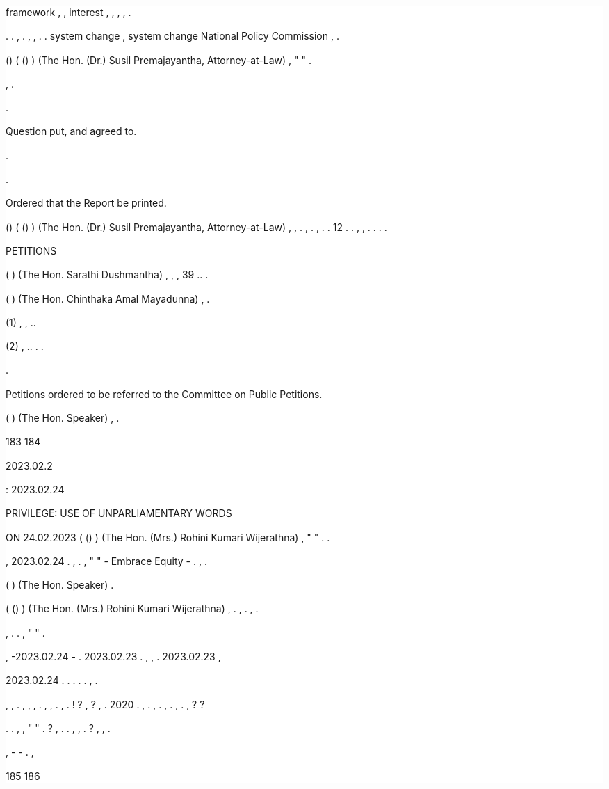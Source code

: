 framework , , interest , , , , .

. . , . , , . . system change , system change National Policy Commission , .

() ( () ) (The Hon. (Dr.) Susil Premajayantha, Attorney-at-Law) , " " .

, .

.

Question put, and agreed to.

.

.

Ordered that the Report be printed.

() ( () ) (The Hon. (Dr.) Susil Premajayantha, Attorney-at-Law) , , . , . , . . 12 . . , , . . . .

PETITIONS

( ) (The Hon. Sarathi Dushmantha) , , , 39 .. .

( ) (The Hon. Chinthaka Amal Mayadunna) , .

(1) , , ..

(2) , .. . .

.

Petitions ordered to be referred to the Committee on Public Petitions.

( ) (The Hon. Speaker) , .

183 184

2023.02.2

: 2023.02.24

PRIVILEGE: USE OF UNPARLIAMENTARY WORDS

ON 24.02.2023 ( () ) (The Hon. (Mrs.) Rohini Kumari Wijerathna) , " " . .

, 2023.02.24 . , . , " " - Embrace Equity - . , .

( ) (The Hon. Speaker) .

( () ) (The Hon. (Mrs.) Rohini Kumari Wijerathna) , . , . , .

, . . , " " .

, -2023.02.24 - . 2023.02.23 . , , . 2023.02.23 ,

2023.02.24 . . . . . , .

, , . , , , . , , . , . ! ? , ? , . 2020 . , . , . , . , . , ? ?

. . , , " " . ? , . . , , . ? , , .

, - - . ,

185 186

